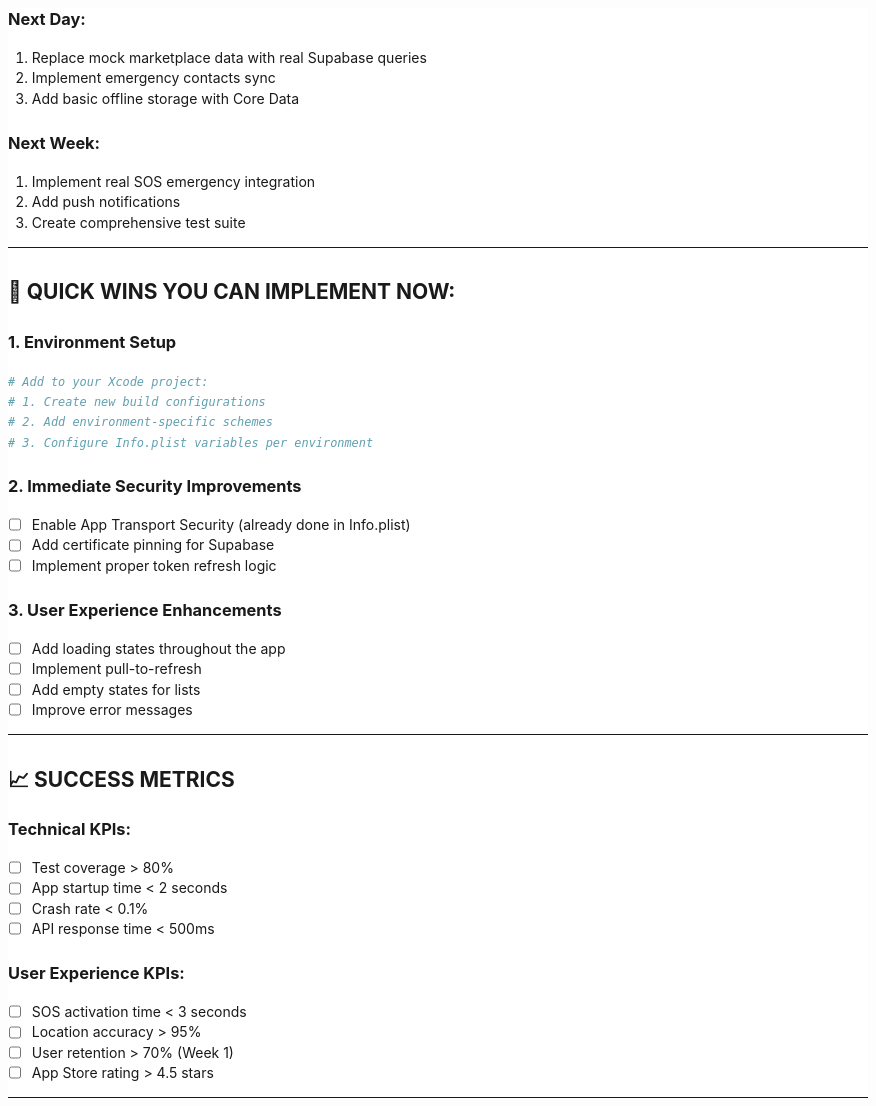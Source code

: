 ### **Next Day:**
1. Replace mock marketplace data with real Supabase queries
2. Implement emergency contacts sync
3. Add basic offline storage with Core Data

### **Next Week:**
1. Implement real SOS emergency integration
2. Add push notifications
3. Create comprehensive test suite

---

## 🔧 QUICK WINS YOU CAN IMPLEMENT NOW:

### 1. **Environment Setup**
```bash
# Add to your Xcode project:
# 1. Create new build configurations
# 2. Add environment-specific schemes
# 3. Configure Info.plist variables per environment
```

### 2. **Immediate Security Improvements**
- [ ] Enable App Transport Security (already done in Info.plist)
- [ ] Add certificate pinning for Supabase
- [ ] Implement proper token refresh logic

### 3. **User Experience Enhancements**
- [ ] Add loading states throughout the app
- [ ] Implement pull-to-refresh
- [ ] Add empty states for lists
- [ ] Improve error messages

---

## 📈 SUCCESS METRICS

### **Technical KPIs:**
- [ ] Test coverage > 80%
- [ ] App startup time < 2 seconds
- [ ] Crash rate < 0.1%
- [ ] API response time < 500ms

### **User Experience KPIs:**
- [ ] SOS activation time < 3 seconds
- [ ] Location accuracy > 95%
- [ ] User retention > 70% (Week 1)
- [ ] App Store rating > 4.5 stars

---
